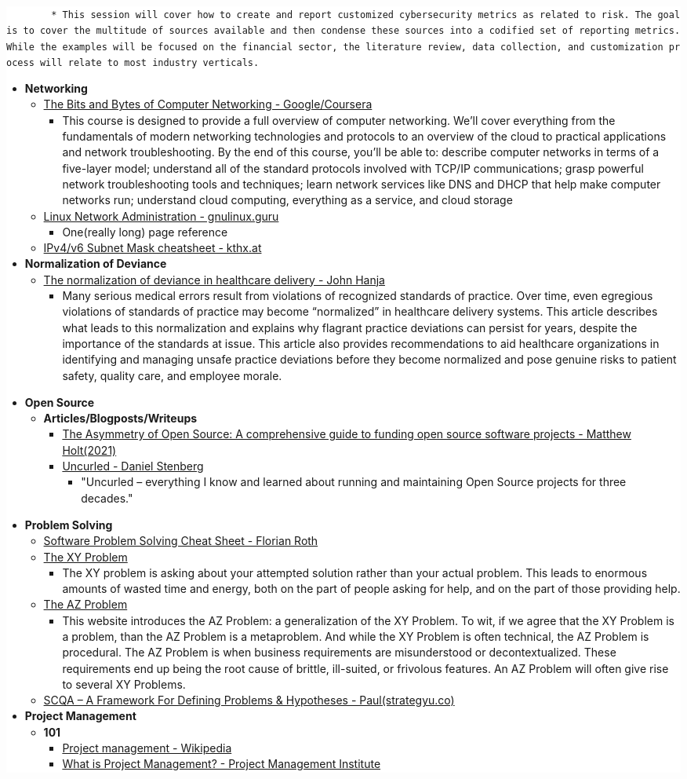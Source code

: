 			* This session will cover how to create and report customized cybersecurity metrics as related to risk. The goal is to cover the multitude of sources available and then condense these sources into a codified set of reporting metrics. While the examples will be focused on the financial sector, the literature review, data collection, and customization process will relate to most industry verticals.
* **Networking**<a name="networking"></a>
	* [The Bits and Bytes of Computer Networking - Google/Coursera](https://www.coursera.org/learn/computer-networking)
		* This course is designed to provide a full overview of computer networking. We’ll cover everything from the fundamentals of modern networking technologies and protocols to an overview of the cloud to practical applications and network troubleshooting. By the end of this course, you’ll be able to: describe computer networks in terms of a five-layer model; understand all of the standard protocols involved with TCP/IP communications; grasp powerful network troubleshooting tools and techniques; learn network services like DNS and DHCP that help make computer networks run; understand cloud computing, everything as a service, and cloud storage
	* [Linux Network Administration - gnulinux.guru](https://gnulinux.guru/?Networking)
		* One(really long) page reference
	* [IPv4/v6 Subnet Mask cheatsheet - kthx.at](https://kthx.at/subnetmask/)
* **Normalization of Deviance**<a name="nom"></a>
	* [The normalization of deviance in healthcare delivery - John Hanja](https://www.ncbi.nlm.nih.gov/pmc/articles/PMC2821100/)
		* Many serious medical errors result from violations of recognized standards of practice. Over time, even egregious violations of standards of practice may become “normalized” in healthcare delivery systems. This article describes what leads to this normalization and explains why flagrant practice deviations can persist for years, despite the importance of the standards at issue. This article also provides recommendations to aid healthcare organizations in identifying and managing unsafe practice deviations before they become normalized and pose genuine risks to patient safety, quality care, and employee morale.
- **Open Source**
	- **Articles/Blogposts/Writeups**
		* [The Asymmetry of Open Source: A comprehensive guide to funding open source software projects - Matthew Holt(2021)](https://matt.life/writing/the-asymmetry-of-open-source)
		* [Uncurled - Daniel Stenberg](https://un.curl.dev/)
			* "Uncurled – everything I know and learned about running and maintaining Open Source projects for three decades."
* **Problem Solving**<a name="ps"></a>
	* [Software Problem Solving Cheat Sheet - Florian Roth](https://www.nextron-systems.com/wp-content/uploads/2018/06/Software-Problem-Solving-Cheat-Sheet.pdf)
	* [The XY Problem](http://xyproblem.info/)
		* The XY problem is asking about your attempted solution rather than your actual problem. This leads to enormous amounts of wasted time and energy, both on the part of people asking for help, and on the part of those providing help.
	* [The AZ Problem](http://azproblem.info/)
		* This website introduces the AZ Problem: a generalization of the XY Problem. To wit, if we agree that the XY Problem is a problem, than the AZ Problem is a metaproblem. And while the XY Problem is often technical, the AZ Problem is procedural. The AZ Problem is when business requirements are misunderstood or decontextualized. These requirements end up being the root cause of brittle, ill-suited, or frivolous features. An AZ Problem will often give rise to several XY Problems.
	* [SCQA – A Framework For Defining Problems & Hypotheses - Paul(strategyu.co)](https://strategyu.co/scqa-a-framework-for-defining-problems-hypotheses/)
* **Project Management**<a name="pms"></a>
	* **101**
		* [Project management - Wikipedia](https://en.wikipedia.org/wiki/Project_management)
		* [What is Project Management? - Project Management Institute](https://www.pmi.org/about/learn-about-pmi/what-is-project-management)
